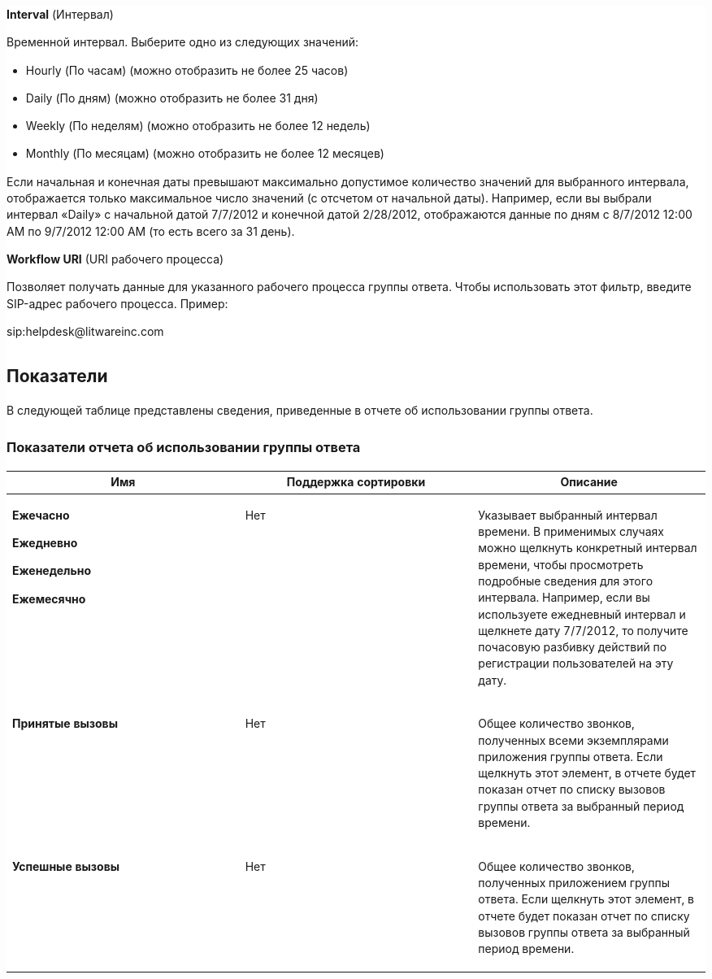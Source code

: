<tr class="odd">
<td><p><strong>Interval</strong> (Интервал)</p></td>
<td><p>Временной интервал. Выберите одно из следующих значений:</p><ul><li><p>Hourly (По часам) (можно отобразить не более 25 часов)</p></li><li><p>Daily (По дням) (можно отобразить не более 31 дня)</p></li><li><p>Weekly (По неделям) (можно отобразить не более 12 недель)</p></li><li><p>Monthly (По месяцам) (можно отобразить не более 12 месяцев)</p></li></ul>
<p>Если начальная и конечная даты превышают максимально допустимое количество значений для выбранного интервала, отображается только максимальное число значений (с отсчетом от начальной даты). Например, если вы выбрали интервал «Daily» с начальной датой 7/7/2012 и конечной датой 2/28/2012, отображаются данные по дням с 8/7/2012 12:00 AM по 9/7/2012 12:00 AM (то есть всего за 31 день).</p></td>
</tr>
<tr class="even">
<td><p><strong>Workflow URI</strong> (URI рабочего процесса)</p></td>
<td><p>Позволяет получать данные для указанного рабочего процесса группы ответа. Чтобы использовать этот фильтр, введите SIP-адрес рабочего процесса. Пример:</p>
<p>sip:helpdesk@litwareinc.com</p></td>
</tr>
</tbody>
</table>


## Показатели

В следующей таблице представлены сведения, приведенные в отчете об использовании группы ответа.

### Показатели отчета об использовании группы ответа

<table>
<colgroup>
<col style="width: 33%" />
<col style="width: 33%" />
<col style="width: 33%" />
</colgroup>
<thead>
<tr class="header">
<th>Имя</th>
<th>Поддержка сортировки</th>
<th>Описание</th>
</tr>
</thead>
<tbody>
<tr class="odd">
<td><p><strong>Ежечасно</strong></p>
<p><strong>Ежедневно</strong></p>
<p><strong>Еженедельно</strong></p>
<p><strong>Ежемесячно</strong></p></td>
<td><p>Нет</p></td>
<td><p>Указывает выбранный интервал времени. В применимых случаях можно щелкнуть конкретный интервал времени, чтобы просмотреть подробные сведения для этого интервала. Например, если вы используете ежедневный интервал и щелкнете дату 7/7/2012, то получите почасовую разбивку действий по регистрации пользователей на эту дату.</p></td>
</tr>
<tr class="even">
<td><p><strong>Принятые вызовы</strong></p></td>
<td><p>Нет</p></td>
<td><p>Общее количество звонков, полученных всеми экземплярами приложения группы ответа. Если щелкнуть этот элемент, в отчете будет показан отчет по списку вызовов группы ответа за выбранный период времени.</p></td>
</tr>
<tr class="odd">
<td><p><strong>Успешные вызовы</strong></p></td>
<td><p>Нет</p></td>
<td><p>Общее количество звонков, полученных приложением группы ответа. Если щелкнуть этот элемент, в отчете будет показан отчет по списку вызовов группы ответа за выбранный период времени.</p></td>